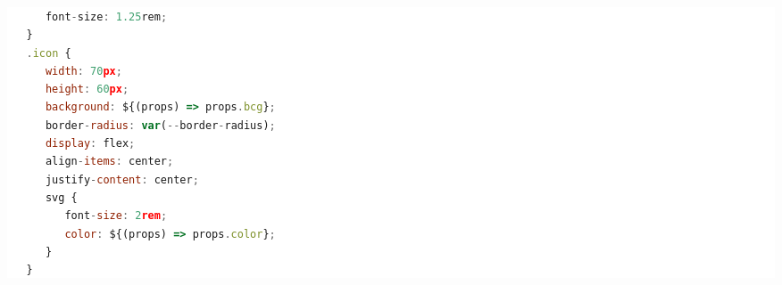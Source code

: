 ```js
      font-size: 1.25rem;
   }
   .icon {
      width: 70px;
      height: 60px;
      background: ${(props) => props.bcg};
      border-radius: var(--border-radius);
      display: flex;
      align-items: center;
      justify-content: center;
      svg {
         font-size: 2rem;
         color: ${(props) => props.color};
      }
   }
